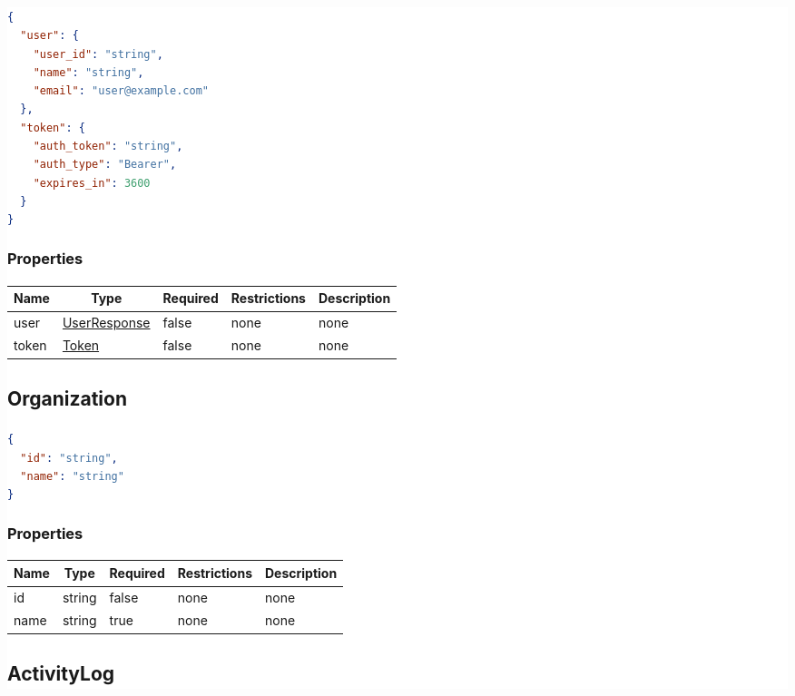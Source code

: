 ```json
{
  "user": {
    "user_id": "string",
    "name": "string",
    "email": "user@example.com"
  },
  "token": {
    "auth_token": "string",
    "auth_type": "Bearer",
    "expires_in": 3600
  }
}

```

### Properties

|Name|Type|Required|Restrictions|Description|
|---|---|---|---|---|
|user|[UserResponse](#schemauserresponse)|false|none|none|
|token|[Token](#schematoken)|false|none|none|

<h2 id="tocS_Organization">Organization</h2>

<a id="schemaorganization"></a>
<a id="schema_Organization"></a>
<a id="tocSorganization"></a>
<a id="tocsorganization"></a>

```json
{
  "id": "string",
  "name": "string"
}

```

### Properties

|Name|Type|Required|Restrictions|Description|
|---|---|---|---|---|
|id|string|false|none|none|
|name|string|true|none|none|

<h2 id="tocS_ActivityLog">ActivityLog</h2>

<a id="schemaactivitylog"></a>
<a id="schema_ActivityLog"></a>
<a id="tocSactivitylog"></a>
<a id="tocsactivitylog"></a>
